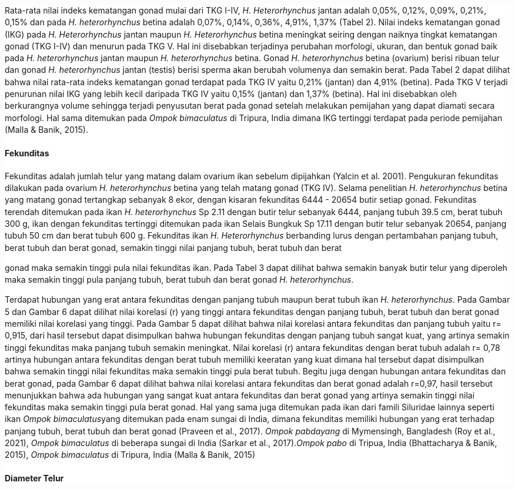 <p><span class="font7">Rata-rata nilai indeks kematangan gonad mulai dari TKG I-IV, </span><span class="font7" style="font-style:italic;">H. Heterorhynchus</span><span class="font7"> jantan adalah 0,05%, 0,12%, 0,09%, 0,21%, 0,15% dan pada </span><span class="font7" style="font-style:italic;">H. heterorhynchus</span><span class="font7"> betina adalah 0,07%, 0,14%, 0,36%, 4,91%, 1,37% (Tabel 2). Nilai indeks kematangan gonad (IKG) pada </span><span class="font7" style="font-style:italic;">H. Heterorhynchus</span><span class="font7"> jantan maupun </span><span class="font7" style="font-style:italic;">H. Heterorhynchus</span><span class="font7"> betina meningkat seiring dengan naiknya tingkat kematangan gonad (TKG I-IV) dan menurun pada TKG V. Hal ini disebabkan terjadinya perubahan morfologi, ukuran, dan bentuk gonad baik pada </span><span class="font7" style="font-style:italic;">H. heterorhynchus</span><span class="font7"> jantan maupun </span><span class="font7" style="font-style:italic;">H. heterorhynchus</span><span class="font7"> betina. Gonad </span><span class="font7" style="font-style:italic;">H. heterorhynchus</span><span class="font7"> betina (ovarium) berisi ribuan telur dan gonad </span><span class="font7" style="font-style:italic;">H. heterorhynchus</span><span class="font7"> jantan (testis) berisi sperma akan berubah volumenya dan semakin berat. Pada Tabel 2 dapat dilihat bahwa nilai rata-rata indeks kematangan gonad terdapat pada TKG IV yaitu 0,21% (jantan) dan 4,91% (betina). Pada TKG V terjadi penurunan nilai IKG yang lebih kecil daripada TKG IV yaitu 0,15% (jantan) dan 1,37% (betina). Hal ini disebabkan oleh berkurangnya volume sehingga terjadi penyusutan berat pada gonad setelah melakukan pemijahan yang dapat diamati secara morfologi. Hal sama ditemukan pada </span><span class="font7" style="font-style:italic;">Ompok bimaculatus</span><span class="font7"> di Tripura, India dimana IKG tertinggi terdapat pada periode pemijahan (Malla &amp;&nbsp;Banik, 2015).</span></p>
<h4><a name="bookmark30"></a><span class="font7" style="font-weight:bold;"><a name="bookmark31"></a>Fekunditas</span></h4>
<p><span class="font7">Fekunditas adalah jumlah telur yang matang dalam ovarium ikan sebelum dipijahkan (Yalcin et al. 2001). Pengukuran fekunditas dilakukan pada ovarium </span><span class="font7" style="font-style:italic;">H. heterorhynchus</span><span class="font7"> betina yang telah matang gonad (TKG IV). Selama penelitian </span><span class="font7" style="font-style:italic;">H. heterorhynchus</span><span class="font7"> betina yang matang gonad tertangkap sebanyak 8 ekor, dengan kisaran fekunditas 6444 - 20654 butir setiap gonad. Fekunditas terendah ditemukan pada ikan </span><span class="font7" style="font-style:italic;">H. heterorhynchus</span><span class="font7"> Sp 2.11 dengan butir telur sebanyak 6444, panjang tubuh 39.5 cm, berat tubuh 300 g, ikan dengan fekunditas tertinggi ditemukan pada ikan Selais Bungkuk Sp 17.11 dengan butir telur sebanyak 20654, panjang tubuh 50 cm dan berat tubuh 600 g. Fekunditas ikan </span><span class="font7" style="font-style:italic;">H. Heterorhynchus</span><span class="font7"> berbanding lurus dengan pertambahan panjang tubuh, berat tubuh dan berat gonad, semakin tinggi nilai panjang tubuh, berat tubuh dan berat</span></p>
<p><span class="font7">gonad maka semakin tinggi pula nilai fekunditas ikan. Pada Tabel 3 dapat dilihat bahwa semakin banyak butir telur yang diperoleh maka semakin tinggi pula panjang tubuh, berat tubuh dan berat gonad </span><span class="font7" style="font-style:italic;">H. heterorhynchus</span><span class="font7">.</span></p>
<p><span class="font7">Terdapat hubungan yang erat antara fekunditas dengan panjang tubuh maupun berat tubuh ikan </span><span class="font7" style="font-style:italic;">H. heterorhynchus</span><span class="font7">. Pada Gambar 5 dan Gambar 6 dapat dilihat nilai korelasi (r) yang tinggi antara fekunditas dengan panjang tubuh, berat tubuh dan berat gonad memiliki nilai korelasi yang tinggi. Pada Gambar 5 dapat dilihat bahwa nilai korelasi antara fekunditas dan panjang tubuh yaitu r= 0,915, dari hasil tersebut dapat disimpulkan bahwa hubungan fekunditas dengan panjang tubuh sangat kuat, yang artinya semakin tinggi fekunditas maka panjang tubuh semakin meningkat. Nilai korelasi (r) antara fekunditas dengan berat tubuh adalah r= 0,78 artinya hubungan antara fekunditas dengan berat tubuh memiliki keeratan yang kuat dimana hal tersebut dapat disimpulkan bahwa semakin tinggi nilai fekunditas maka semakin tinggi pula berat tubuh. Begitu juga dengan hubungan antara fekunditas dan berat gonad, pada Gambar 6 dapat dilihat bahwa nilai korelasi antara fekunditas dan berat gonad adalah r=0,97, hasil tersebut menunjukkan bahwa ada hubungan yang sangat kuat antara fekunditas dan berat gonad yang artinya semakin tinggi nilai fekunditas maka semakin tinggi pula berat gonad. Hal yang sama juga ditemukan pada ikan dari famili Siluridae lainnya seperti ikan </span><span class="font7" style="font-style:italic;">Ompok bimaculatus</span><span class="font7">yang ditemukan pada enam sungai di India, dimana fekunditas memiliki hubungan yang erat terhadap panjang tubuh, berat tubuh dan berat gonad (Praveen et al., 2017). </span><span class="font7" style="font-style:italic;">Ompok pabdayang</span><span class="font7"> di Mymensingh, Bangladesh (Roy et al., 2021), </span><span class="font7" style="font-style:italic;">Ompok bimaculatus </span><span class="font7">di beberapa sungai di India (Sarkar et al., 2017).</span><span class="font7" style="font-style:italic;">Ompok pabo</span><span class="font7"> di Tripua, India (Bhattacharya &amp;&nbsp;Banik, 2015), </span><span class="font7" style="font-style:italic;">Ompok bimaculatus</span><span class="font7"> di Tripura, India (Malla &amp;&nbsp;Banik, 2015)</span></p>
<h4><a name="bookmark32"></a><span class="font7" style="font-weight:bold;"><a name="bookmark33"></a>Diameter Telur</span></h4>